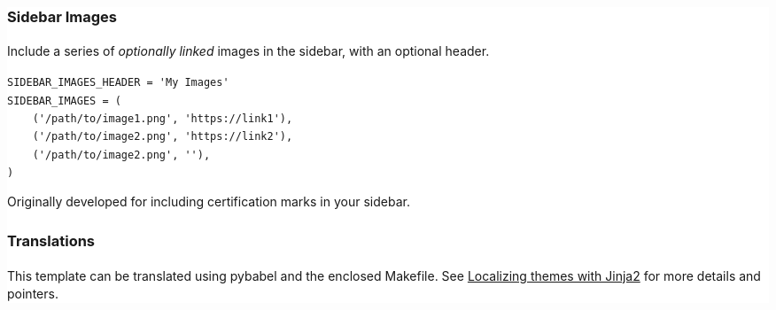 ### Sidebar Images

Include a series of _optionally linked_ images in the sidebar, with an optional
header.

```
SIDEBAR_IMAGES_HEADER = 'My Images'
SIDEBAR_IMAGES = (
    ('/path/to/image1.png', 'https://link1'),
    ('/path/to/image2.png', 'https://link2'),
    ('/path/to/image2.png', ''),
)
```

Originally developed for including certification marks in your sidebar.

### Translations

This template can be translated using pybabel and the enclosed Makefile. See
[Localizing themes with Jinja2](https://github.com/getpelican/pelican-plugins/blob/master/i18n_subsites/localizing_using_jinja2.rst) for more details and pointers.

